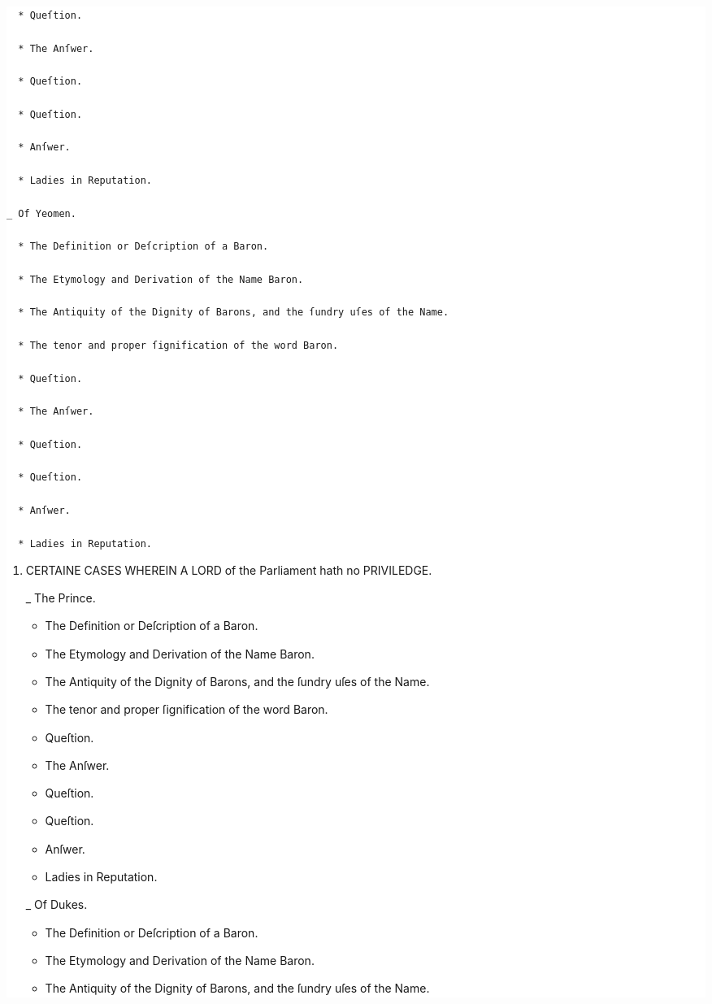       * Queſtion.

      * The Anſwer.

      * Queſtion.

      * Queſtion.

      * Anſwer.

      * Ladies in Reputation.

    _ Of Yeomen.

      * The Definition or Deſcription of a Baron.

      * The Etymology and Derivation of the Name Baron.

      * The Antiquity of the Dignity of Barons, and the ſundry uſes of the Name.

      * The tenor and proper ſignification of the word Baron.

      * Queſtion.

      * The Anſwer.

      * Queſtion.

      * Queſtion.

      * Anſwer.

      * Ladies in Reputation.

1. CERTAINE CASES WHEREIN A LORD of the Parliament hath no PRIVILEDGE.

    _ The Prince.

      * The Definition or Deſcription of a Baron.

      * The Etymology and Derivation of the Name Baron.

      * The Antiquity of the Dignity of Barons, and the ſundry uſes of the Name.

      * The tenor and proper ſignification of the word Baron.

      * Queſtion.

      * The Anſwer.

      * Queſtion.

      * Queſtion.

      * Anſwer.

      * Ladies in Reputation.

    _ Of Dukes.

      * The Definition or Deſcription of a Baron.

      * The Etymology and Derivation of the Name Baron.

      * The Antiquity of the Dignity of Barons, and the ſundry uſes of the Name.
